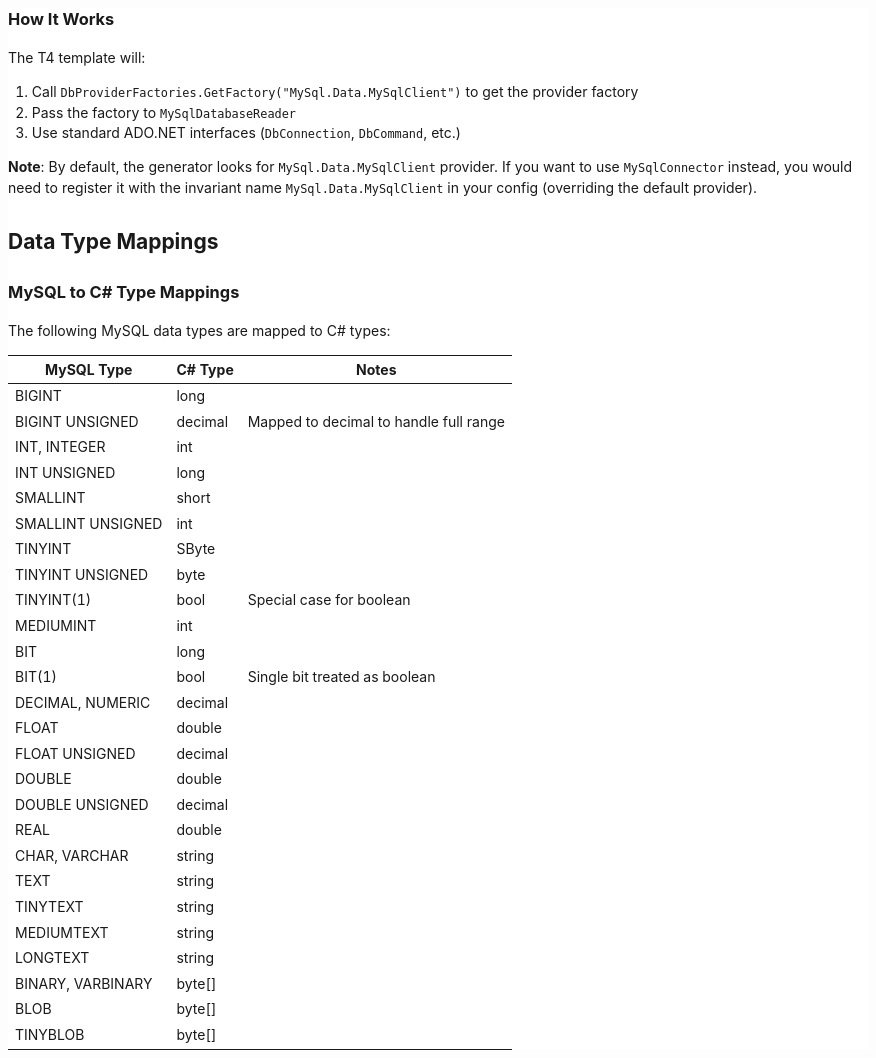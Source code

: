 ### How It Works

The T4 template will:
1. Call `DbProviderFactories.GetFactory("MySql.Data.MySqlClient")` to get the provider factory
2. Pass the factory to `MySqlDatabaseReader` 
3. Use standard ADO.NET interfaces (`DbConnection`, `DbCommand`, etc.)

**Note**: By default, the generator looks for `MySql.Data.MySqlClient` provider. If you want to use `MySqlConnector` instead, you would need to register it with the invariant name `MySql.Data.MySqlClient` in your config (overriding the default provider).

## Data Type Mappings

### MySQL to C# Type Mappings

The following MySQL data types are mapped to C# types:

| MySQL Type | C# Type | Notes |
|------------|---------|-------|
| BIGINT | long | |
| BIGINT UNSIGNED | decimal | Mapped to decimal to handle full range |
| INT, INTEGER | int | |
| INT UNSIGNED | long | |
| SMALLINT | short | |
| SMALLINT UNSIGNED | int | |
| TINYINT | SByte | |
| TINYINT UNSIGNED | byte | |
| TINYINT(1) | bool | Special case for boolean |
| MEDIUMINT | int | |
| BIT | long | |
| BIT(1) | bool | Single bit treated as boolean |
| DECIMAL, NUMERIC | decimal | |
| FLOAT | double | |
| FLOAT UNSIGNED | decimal | |
| DOUBLE | double | |
| DOUBLE UNSIGNED | decimal | |
| REAL | double | |
| CHAR, VARCHAR | string | |
| TEXT | string | |
| TINYTEXT | string | |
| MEDIUMTEXT | string | |
| LONGTEXT | string | |
| BINARY, VARBINARY | byte[] | |
| BLOB | byte[] | |
| TINYBLOB | byte[] | |
